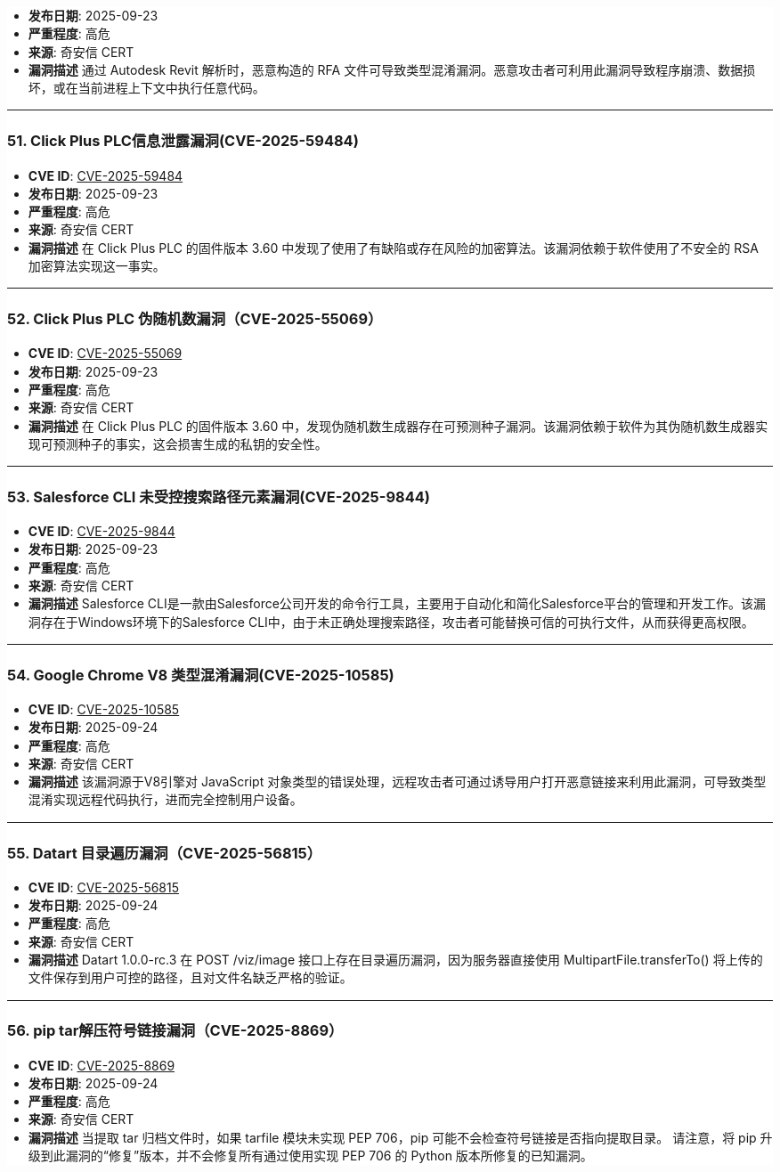 - **发布日期**: 2025-09-23
- **严重程度**: 高危
- **来源**: 奇安信 CERT
- **漏洞描述**
通过 Autodesk Revit 解析时，恶意构造的 RFA 文件可导致类型混淆漏洞。恶意攻击者可利用此漏洞导致程序崩溃、数据损坏，或在当前进程上下文中执行任意代码。
---
### 51. Click Plus PLC信息泄露漏洞(CVE-2025-59484)
- **CVE ID**: [CVE-2025-59484](https://cve.mitre.org/cgi-bin/cvename.cgi?name=CVE-2025-59484)
- **发布日期**: 2025-09-23
- **严重程度**: 高危
- **来源**: 奇安信 CERT
- **漏洞描述**
在 Click Plus PLC 的固件版本 3.60 中发现了使用了有缺陷或存在风险的加密算法。该漏洞依赖于软件使用了不安全的 RSA 加密算法实现这一事实。
---
### 52. Click Plus PLC 伪随机数漏洞（CVE-2025-55069）
- **CVE ID**: [CVE-2025-55069](https://cve.mitre.org/cgi-bin/cvename.cgi?name=CVE-2025-55069)
- **发布日期**: 2025-09-23
- **严重程度**: 高危
- **来源**: 奇安信 CERT
- **漏洞描述**
在 Click Plus PLC 的固件版本 3.60 中，发现伪随机数生成器存在可预测种子漏洞。该漏洞依赖于软件为其伪随机数生成器实现可预测种子的事实，这会损害生成的私钥的安全性。
---
### 53. Salesforce CLI 未受控搜索路径元素漏洞(CVE-2025-9844)
- **CVE ID**: [CVE-2025-9844](https://cve.mitre.org/cgi-bin/cvename.cgi?name=CVE-2025-9844)
- **发布日期**: 2025-09-23
- **严重程度**: 高危
- **来源**: 奇安信 CERT
- **漏洞描述**
Salesforce CLI是一款由Salesforce公司开发的命令行工具，主要用于自动化和简化Salesforce平台的管理和开发工作。该漏洞存在于Windows环境下的Salesforce CLI中，由于未正确处理搜索路径，攻击者可能替换可信的可执行文件，从而获得更高权限。
---
### 54. Google Chrome V8 类型混淆漏洞(CVE-2025-10585)
- **CVE ID**: [CVE-2025-10585](https://cve.mitre.org/cgi-bin/cvename.cgi?name=CVE-2025-10585)
- **发布日期**: 2025-09-24
- **严重程度**: 高危
- **来源**: 奇安信 CERT
- **漏洞描述**
该漏洞源于V8引擎对 JavaScript 对象类型的错误处理，远程攻击者可通过诱导用户打开恶意链接来利用此漏洞，可导致类型混淆实现远程代码执行，进而完全控制用户设备。
---
### 55. Datart 目录遍历漏洞（CVE-2025-56815）
- **CVE ID**: [CVE-2025-56815](https://cve.mitre.org/cgi-bin/cvename.cgi?name=CVE-2025-56815)
- **发布日期**: 2025-09-24
- **严重程度**: 高危
- **来源**: 奇安信 CERT
- **漏洞描述**
Datart 1.0.0-rc.3 在 POST /viz/image 接口上存在目录遍历漏洞，因为服务器直接使用 MultipartFile.transferTo() 将上传的文件保存到用户可控的路径，且对文件名缺乏严格的验证。
---
### 56. pip tar解压符号链接漏洞（CVE-2025-8869）
- **CVE ID**: [CVE-2025-8869](https://cve.mitre.org/cgi-bin/cvename.cgi?name=CVE-2025-8869)
- **发布日期**: 2025-09-24
- **严重程度**: 高危
- **来源**: 奇安信 CERT
- **漏洞描述**
当提取 tar 归档文件时，如果 tarfile 模块未实现 PEP 706，pip 可能不会检查符号链接是否指向提取目录。
请注意，将 pip 升级到此漏洞的“修复”版本，并不会修复所有通过使用实现 PEP 706 的 Python 版本所修复的已知漏洞。
